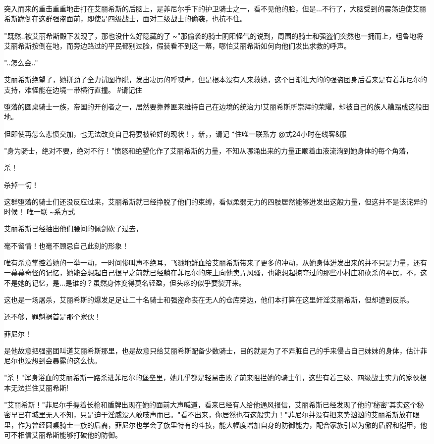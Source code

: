 
突入而来的重击重重地击打在艾丽希斯的后脑上，是菲尼尔手下的护卫骑士之一，看不见他的脸，但是...不行了，大脑受到的震荡迫使艾丽希斯跪倒在这群强盗面前，即使是四级战士，面对二级战士的偷袭，也抗不住。



"既然..被艾丽希斯殿下发现了，那也没什么好隐藏的了 ~"那偷袭的骑士阴阳怪气的说到，周围的骑士和强盗们突然也一拥而上，粗鲁地将艾丽希斯按倒在地，而旁边路过的平民都别过脸，假装看不到这一幕，哪怕艾丽希斯如何向他们发出求救的呼声。



"..怎么会.."



艾丽希斯绝望了，她拼劲了全力试图挣脱，发出凄厉的呼喊声，但是根本没有人来救她，这个日渐壮大的的强盗团身后看来是有着菲尼尔的支持，难怪能在边境一带横行直撞。  #请记住



堕落的圆桌骑士一族，帝国的开创者之一，居然要靠养匪来维持自己在边境的统治力!艾丽希斯所崇拜的荣耀，却被自己的族人糟蹋成这般田地。



但即使再怎么悲愤交加，也无法改变自己将要被轮奸的现状！，新，，请记 *住唯一联系方 @式24小时在线客&服



"身为骑士，绝对不要，绝对不行！"愤怒和绝望化作了艾丽希斯的力量，不知从哪涌出来的力量正顺着血液流淌到她身体的每个角落，



杀！



杀掉一切！



这群堕落的骑士们还没反应过来，艾丽希斯就已经挣脱了他们的束缚，看似柔弱无力的四肢居然能够迸发出这般力量，但这并不是该诧异的时候！ 唯一联 ~系方式



艾丽希斯已经抽出他们腰间的佩剑砍了过去，



毫不留情！也毫不顾忌自己此刻的形象！



唯有杀意掌控着她的一举一动，一时间惨叫声不绝耳，飞溅地鲜血给艾丽希斯带来了更多的冲动，从她身体迸发出来的并不只是力量，还有一幕幕奇怪的记忆，她能会想起自己很早之前就已经躺在菲尼尔的床上向他卖弄风骚，也能想起掠夺过的那些小村庄和砍杀的平民，不，这不是她的记忆，是...是谁的？虽然身体变得莫名轻盈，但头疼的似乎要裂开来。



这也是一场屠杀，艾丽希斯的爆发足足让二十名骑士和强盗命丧在无人的仓库旁边，他们本打算在这里奸淫艾丽希斯，但却遭到反杀。



还不够，罪魁祸首是那个家伙！



菲尼尔！



是他故意把强盗团叫道艾丽希斯那里，也是故意只给艾丽希斯配备少数骑士，目的就是为了不弄脏自己的手来侵占自己妹妹的身体，估计菲尼尔也没想到会暴露的这么快。



"杀！"浑身浴血的艾丽希斯一路杀进菲尼尔的堡垒里，她几乎都是轻易击败了前来阻拦她的骑士们，这些有着三级、四级战士实力的家伙根本无法拦住艾丽希斯!



"艾丽希斯！"菲尼尔手握着长枪和盾牌出现在她的面前大声喊道，看来已经有人给他通风报信，艾丽希斯已经发现了他的'秘密'其实这个秘密早已在城里无人不知，只是迫于淫威没人敢吱声而已。"看不出来，你居然也有这般实力！"菲尼尔并没有把来势汹汹的艾丽希斯放在眼里，作为曾经圆桌骑士一族的后裔，菲尼尔也学会了族里特有的斗技，能大幅度增加自身的防御能力，配合家族引以为傲的盾牌和铠甲，他可不相信艾丽希斯能够打破他的防御。
